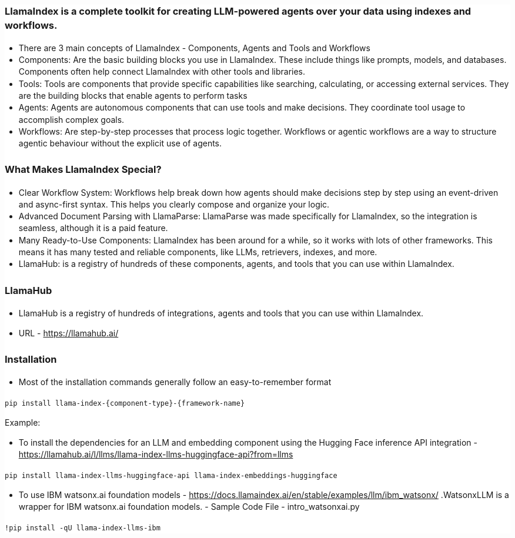 
### LlamaIndex is a complete toolkit for creating LLM-powered agents over your data using indexes and workflows.
* There are 3 main concepts of LlamaIndex - Components, Agents and Tools and Workflows
* Components: Are the basic building blocks you use in LlamaIndex. These include things like prompts, models, and databases. Components often help connect LlamaIndex with other tools and libraries.
* Tools: Tools are components that provide specific capabilities like searching, calculating, or accessing external services. They are the building blocks that enable agents to perform tasks
* Agents: Agents are autonomous components that can use tools and make decisions. They coordinate tool usage to accomplish complex goals.
* Workflows: Are step-by-step processes that process logic together. Workflows or agentic workflows are a way to structure agentic behaviour without the explicit use of agents.

### What Makes LlamaIndex Special?

* Clear Workflow System: Workflows help break down how agents should make decisions step by step using an event-driven and async-first syntax. This helps you clearly compose and organize your logic.
* Advanced Document Parsing with LlamaParse: LlamaParse was made specifically for LlamaIndex, so the integration is seamless, although it is a paid feature.
* Many Ready-to-Use Components: LlamaIndex has been around for a while, so it works with lots of other frameworks. This means it has many tested and reliable components, like LLMs, retrievers, indexes, and more.
* LlamaHub: is a registry of hundreds of these components, agents, and tools that you can use within LlamaIndex.

### LlamaHub

* LlamaHub is a registry of hundreds of integrations, agents and tools that you can use within LlamaIndex.

* URL - https://llamahub.ai/

### Installation

* Most of the installation commands generally follow an easy-to-remember format

```
pip install llama-index-{component-type}-{framework-name}
```

Example:

* To install the dependencies for an LLM and embedding component using the Hugging Face inference API integration - https://llamahub.ai/l/llms/llama-index-llms-huggingface-api?from=llms

```
pip install llama-index-llms-huggingface-api llama-index-embeddings-huggingface
```

* To use IBM watsonx.ai foundation models - https://docs.llamaindex.ai/en/stable/examples/llm/ibm_watsonx/ .WatsonxLLM is a wrapper for IBM watsonx.ai foundation models. - Sample Code File - intro_watsonxai.py

```
!pip install -qU llama-index-llms-ibm
```
